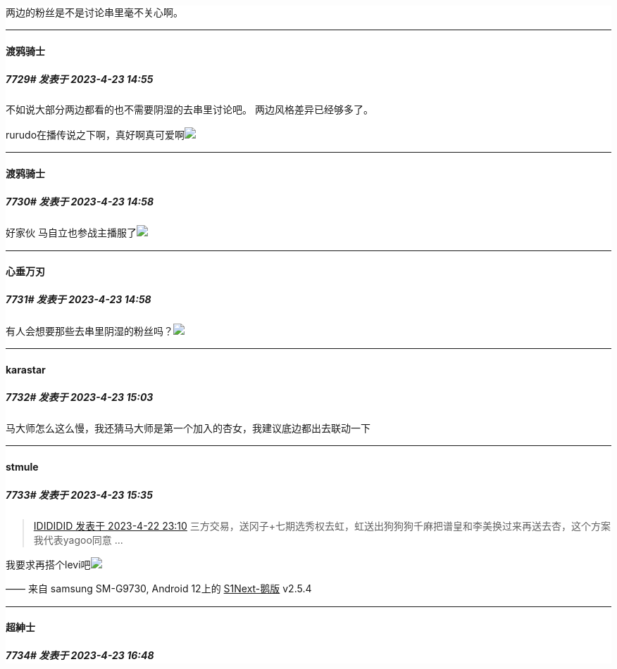 两边的粉丝是不是讨论串里毫不关心啊。

*****

####  渡鸦骑士  
##### 7729#       发表于 2023-4-23 14:55

不如说大部分两边都看的也不需要阴湿的去串里讨论吧。
两边风格差异已经够多了。

rurudo在播传说之下啊，真好啊真可爱啊<img src="https://static.saraba1st.com/image/smiley/face2017/071.png" referrerpolicy="no-referrer">

*****

####  渡鸦骑士  
##### 7730#       发表于 2023-4-23 14:58

好家伙
马自立也参战主播服了<img src="https://static.saraba1st.com/image/smiley/face2017/009.gif" referrerpolicy="no-referrer">

*****

####  心垂万刃  
##### 7731#       发表于 2023-4-23 14:58

有人会想要那些去串里阴湿的粉丝吗？<img src="https://static.saraba1st.com/image/smiley/face2017/035.png" referrerpolicy="no-referrer">


*****

####  karastar  
##### 7732#       发表于 2023-4-23 15:03

马大师怎么这么慢，我还猜马大师是第一个加入的杏女，我建议底边都出去联动一下


*****

####  stmule  
##### 7733#       发表于 2023-4-23 15:35

<blockquote><a href="httphttps://bbs.saraba1st.com/2b/forum.php?mod=redirect&amp;goto=findpost&amp;pid=60568059&amp;ptid=2117322" target="_blank">IDIDIDID 发表于 2023-4-22 23:10</a>
三方交易，送冈子+七期选秀权去虹，虹送出狗狗狗千麻把谱皇和李美换过来再送去杏，这个方案我代表yagoo同意 ...</blockquote>
我要求再搭个levi吧<img src="https://static.saraba1st.com/image/smiley/face2017/067.png" referrerpolicy="no-referrer">

—— 来自 samsung SM-G9730, Android 12上的 [S1Next-鹅版](https://github.com/ykrank/S1-Next/releases) v2.5.4


*****

####  超紳士  
##### 7734#       发表于 2023-4-23 16:48
